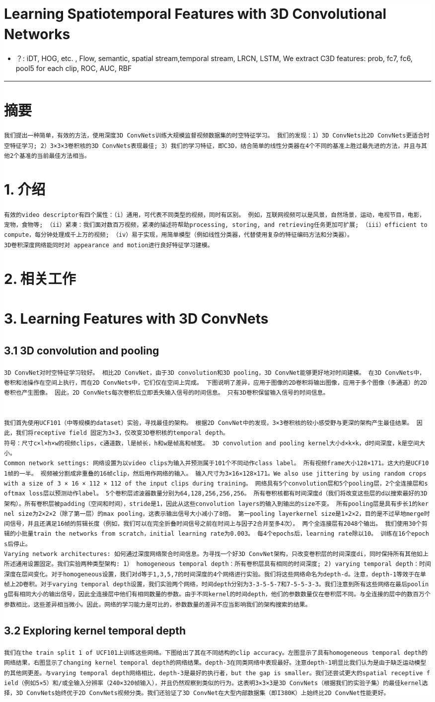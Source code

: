 # Learning Spatiotemporal Features with 3D Convolutional Networks
* ？: iDT, HOG, etc. , Flow, semantic, spatial stream,temporal stream, LRCN, LSTM, We extract C3D features: prob, fc7, fc6, pool5 for each clip, ROC, AUC, RBF
-------------------------------------------------------------------------------------------------------------------------------------
# 摘要
    我们提出一种简单，有效的方法，使用深度3D ConvNets训练大规模监督视频数据集的时空特征学习。 我们的发现：1）3D ConvNets比2D ConvNets更适合时空特征学习; 2）3×3×3卷积核的3D ConvNets表现最佳; 3）我们的学习特征，即C3D，结合简单的线性分类器在4个不同的基准上胜过最先进的方法，并且与其他2个基准的当前最佳方法相当。 
#    1. 介绍
    有效的video descriptor有四个属性：（i）通用，可代表不同类型的视频，同时有区别。 例如，互联网视频可以是风景，自然场景，运动，电视节目，电影，宠物，食物等; （ii）紧凑：我们面对数百万视频，紧凑的描述符帮助processing, storing, and retrieving任务更加可扩展; （iii）efficient to compute，每分钟处理成千上万的视频; （iv）易于实现，用简单模型（例如线性分类器，代替使用复杂的特征编码方法和分类器）。
    3D卷积深度网络能同时对 appearance and motion进行良好特征学习建模。
#    2. 相关工作
#    3. Learning Features with 3D ConvNets
##    3.1 3D convolution and pooling
    3D ConvNet对时空特征学习较好。 相比2D ConvNet，由于3D convolution和3D pooling，3D ConvNet能够更好地对时间建模。 在3D ConvNets中，卷积和池操作在空间上执行，而在2D ConvNets中，它们仅在空间上完成。 下图说明了差异，应用于图像的2D卷积将输出图像，应用于多个图像（多通道）的2D卷积也产生图像。 因此，2D ConvNets每次卷积后立即丢失输入信号的时间信息。 只有3D卷积保留输入信号的时间信息。


    我们首先使用UCF101（中等规模的dataset）实验，寻找最佳的架构。 根据2D ConvNet中的发现，3×3卷积核的较小感受野与更深的架构产生最佳结果。 因此，我们将receptive field 固定为3×3，仅改变3D卷积核的temporal depth。
    符号：尺寸c×l×h×w的视频clips，c通道数，l是帧长，h和w是帧高和帧宽。 3D convolution and pooling kernel大小d×k×k，d时间深度，k是空间大小。
    Common network settings: 网络设置为以video clips为输入并预测属于101个不同动作class label。 所有视频frame大小128×171。这大约是UCF101帧的一半。 视频被分割成非重叠的16帧clip，然后用作网络的输入。 输入尺寸为3×16×128×171。We also use jittering by using random crops with a size of 3 × 16 × 112 × 112 of the input clips during training。 网络具有5个convolution层和5个pooling层，2个全连接层和softmax loss层以预测动作label。 5个卷积层滤波器数量分别为64,128,256,256,256。 所有卷积核都有时间深度d（我们将改变这些层的d以搜索最好的3D架构）。所有卷积层被padding（空间和时间），stride是1，因此从这些convolution layers的输入到输出的size不变。 所有pooling层是具有步长1的kernel size为2×2×2（除了第一层）的max pooling，这表示输出信号大小减小了8倍。 第一pooling layerkernel size是1×2×2，目的是不过早地merge时间信号，并且还满足16帧的剪辑长度（例如，我们可以在完全折叠时间信号之前在时间上与因子2合并至多4次）。 两个全连接层有2048个输出。 我们使用30个剪辑的小批量train the networks from scratch，initial learning rate为0.003。 每4个epochs后，learning rate除以10。 训练在16个epochs后停止。
    Varying network architectures: 如何通过深度网络聚合时间信息。为寻找一个好3D ConvNet架构，只改变卷积层的时间深度di，同时保持所有其他如上所述通用设置固定。我们实验两种类型架构: 1） homogeneous temporal depth：所有卷积层具有相同的时间深度; 2) varying temporal depth：时间深度在层间变化。对于homogeneous设置，我们对d等于1,3,5,7的时间深度的4个网络进行实验。我们将这些网络命名为depth-d。注意，depth-1等效于在单帧上2D卷积。对于varying temporal depth设置，我们实验两个网络，时间depth分别为3-3-5-5-7和7-5-5-3-3。我们注意到所有这些网络在最后pooling层有相同大小的输出信号，因此全连接层中他们有相同数量的参数。由于不同kernel的时间depth，他们的参数数量仅在卷积层不同。与全连接的层中的数百万个参数相比，这些差异相当微小。因此，网络的学习能力是可比的，参数数量的差异不应当影响我们的架构搜索的结果。
##    3.2 Exploring kernel temporal depth
    我们在the train split 1 of UCF101上训练这些网络。下图给出了其在不同结构的clip accuracy。左图显示了具有homogeneous temporal depth的网络结果，右图显示了changing kernel temporal depth的网络结果。depth-3在同类网络中表现最好。注意depth-1明显比我们认为是由于缺乏运动模型的其他网更差。与varying temporal depth网络相比，depth-3是最好的执行者，but the gap is smaller。我们还尝试更大的spatial receptive field（例如5×5）和/或全输入分辨率（240×320帧输入），并且仍然观察到类似的行为。这表明3×3×3是3D ConvNets（根据我们的实验子集）的最佳kernel选择，3D ConvNets始终优于2D ConvNets视频分类。我们还验证了3D ConvNet在大型内部数据集（即I380K）上始终比2D ConvNet性能更好。
